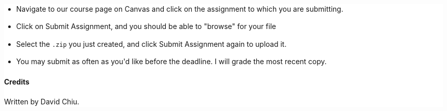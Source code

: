 - Navigate to our course page on Canvas and click on the assignment to which you are submitting.

- Click on Submit Assignment, and you should be able to "browse" for your file

- Select the `.zip` you just created, and click Submit Assignment again to upload it.

- You may submit as often as you'd like before the deadline. I will grade the most recent copy.

#### Credits

Written by David Chiu.
